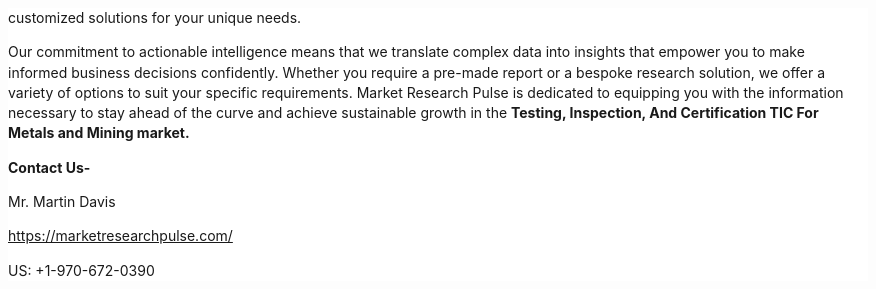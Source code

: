 customized solutions for your unique needs.</p><p>Our commitment to actionable intelligence means that we translate complex data into insights that empower you to make informed business decisions confidently. Whether you require a pre-made report or a bespoke research solution, we offer a variety of options to suit your specific requirements. Market Research Pulse is dedicated to equipping you with the information necessary to stay ahead of the curve and achieve sustainable growth in the <strong>Testing, Inspection, And Certification TIC For Metals and Mining market.</strong></p><p><strong>Contact Us-</strong></p><p>Mr. Martin Davis</p><p>https://marketresearchpulse.com/</p><p>US: +1-970-672-0390</p>